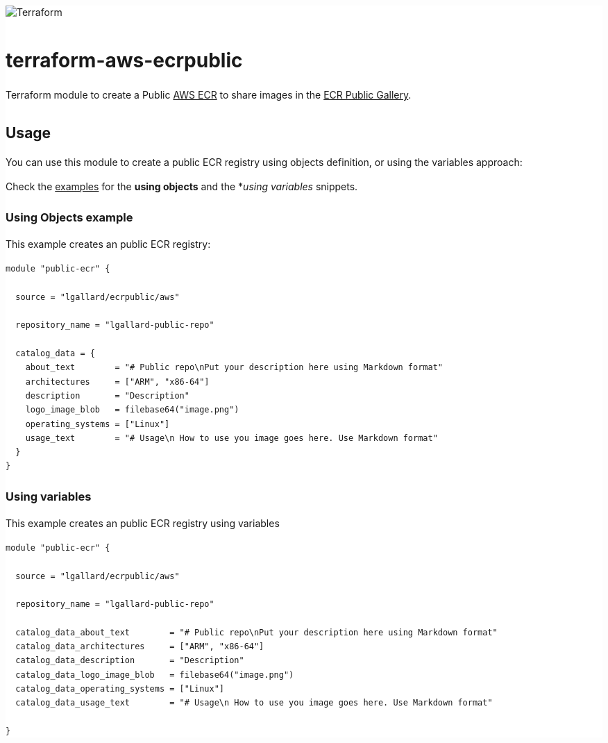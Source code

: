 ![Terraform](https://lgallardo.com/images/terraform.jpg)
# terraform-aws-ecrpublic
Terraform module to create a Public [AWS ECR](https://aws.amazon.com/ecr) to share images in the [ECR Public Gallery](https://gallery.ecr.aws).

## Usage
You can use this module to create a public ECR registry using objects definition, or using the variables approach:

Check the [examples](examples/) for the **using objects** and the **using variables* snippets.

### Using Objects example
This example creates an public ECR registry:

```
module "public-ecr" {

  source = "lgallard/ecrpublic/aws"

  repository_name = "lgallard-public-repo"

  catalog_data = {
    about_text        = "# Public repo\nPut your description here using Markdown format"
    architectures     = ["ARM", "x86-64"]
    description       = "Description"
    logo_image_blob   = filebase64("image.png")
    operating_systems = ["Linux"]
    usage_text        = "# Usage\n How to use you image goes here. Use Markdown format"
  }
}
```

### Using variables
This example creates an public ECR registry using variables

```
module "public-ecr" {

  source = "lgallard/ecrpublic/aws"

  repository_name = "lgallard-public-repo"

  catalog_data_about_text        = "# Public repo\nPut your description here using Markdown format"
  catalog_data_architectures     = ["ARM", "x86-64"]
  catalog_data_description       = "Description"
  catalog_data_logo_image_blob   = filebase64("image.png")
  catalog_data_operating_systems = ["Linux"]
  catalog_data_usage_text        = "# Usage\n How to use you image goes here. Use Markdown format"

}

```
